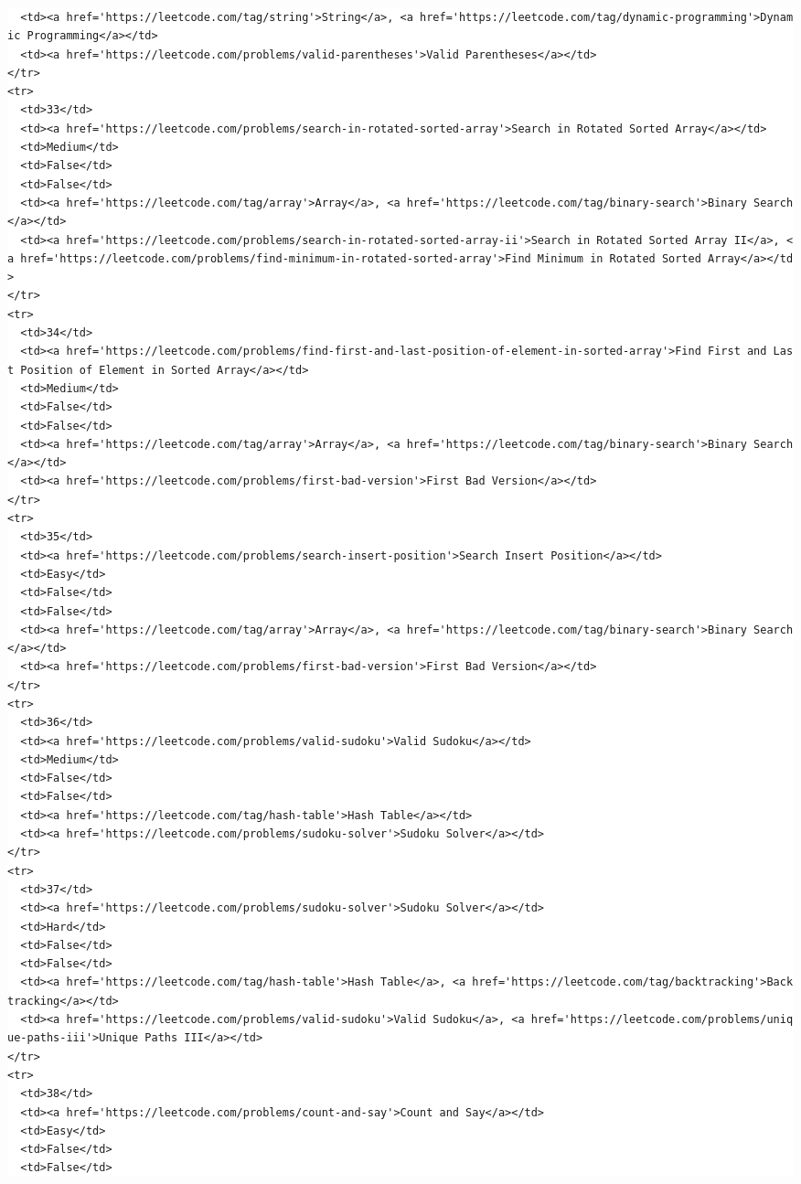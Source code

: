       <td><a href='https://leetcode.com/tag/string'>String</a>, <a href='https://leetcode.com/tag/dynamic-programming'>Dynamic Programming</a></td>
      <td><a href='https://leetcode.com/problems/valid-parentheses'>Valid Parentheses</a></td>
    </tr>
    <tr>
      <td>33</td>
      <td><a href='https://leetcode.com/problems/search-in-rotated-sorted-array'>Search in Rotated Sorted Array</a></td>
      <td>Medium</td>
      <td>False</td>
      <td>False</td>
      <td><a href='https://leetcode.com/tag/array'>Array</a>, <a href='https://leetcode.com/tag/binary-search'>Binary Search</a></td>
      <td><a href='https://leetcode.com/problems/search-in-rotated-sorted-array-ii'>Search in Rotated Sorted Array II</a>, <a href='https://leetcode.com/problems/find-minimum-in-rotated-sorted-array'>Find Minimum in Rotated Sorted Array</a></td>
    </tr>
    <tr>
      <td>34</td>
      <td><a href='https://leetcode.com/problems/find-first-and-last-position-of-element-in-sorted-array'>Find First and Last Position of Element in Sorted Array</a></td>
      <td>Medium</td>
      <td>False</td>
      <td>False</td>
      <td><a href='https://leetcode.com/tag/array'>Array</a>, <a href='https://leetcode.com/tag/binary-search'>Binary Search</a></td>
      <td><a href='https://leetcode.com/problems/first-bad-version'>First Bad Version</a></td>
    </tr>
    <tr>
      <td>35</td>
      <td><a href='https://leetcode.com/problems/search-insert-position'>Search Insert Position</a></td>
      <td>Easy</td>
      <td>False</td>
      <td>False</td>
      <td><a href='https://leetcode.com/tag/array'>Array</a>, <a href='https://leetcode.com/tag/binary-search'>Binary Search</a></td>
      <td><a href='https://leetcode.com/problems/first-bad-version'>First Bad Version</a></td>
    </tr>
    <tr>
      <td>36</td>
      <td><a href='https://leetcode.com/problems/valid-sudoku'>Valid Sudoku</a></td>
      <td>Medium</td>
      <td>False</td>
      <td>False</td>
      <td><a href='https://leetcode.com/tag/hash-table'>Hash Table</a></td>
      <td><a href='https://leetcode.com/problems/sudoku-solver'>Sudoku Solver</a></td>
    </tr>
    <tr>
      <td>37</td>
      <td><a href='https://leetcode.com/problems/sudoku-solver'>Sudoku Solver</a></td>
      <td>Hard</td>
      <td>False</td>
      <td>False</td>
      <td><a href='https://leetcode.com/tag/hash-table'>Hash Table</a>, <a href='https://leetcode.com/tag/backtracking'>Backtracking</a></td>
      <td><a href='https://leetcode.com/problems/valid-sudoku'>Valid Sudoku</a>, <a href='https://leetcode.com/problems/unique-paths-iii'>Unique Paths III</a></td>
    </tr>
    <tr>
      <td>38</td>
      <td><a href='https://leetcode.com/problems/count-and-say'>Count and Say</a></td>
      <td>Easy</td>
      <td>False</td>
      <td>False</td>